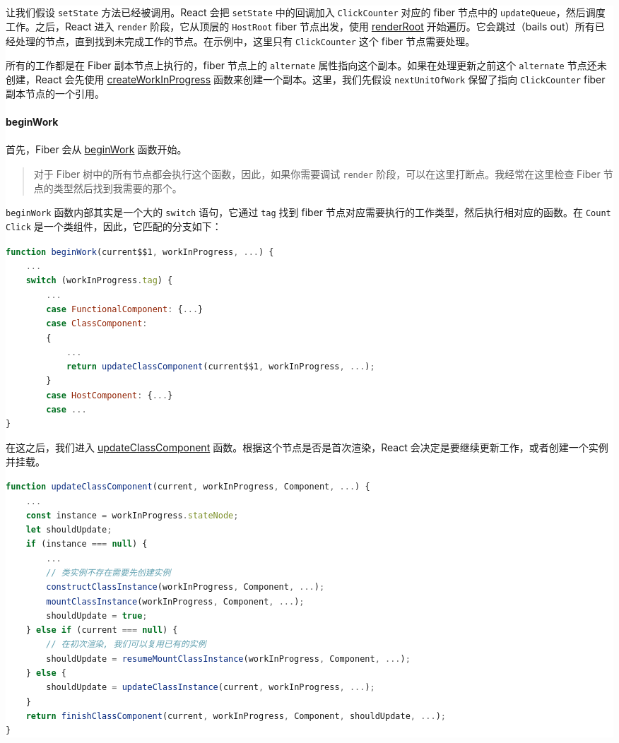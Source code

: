 让我们假设 `setState` 方法已经被调用。React 会把 `setState` 中的回调加入 `ClickCounter` 对应的 fiber 节点中的 `updateQueue`，然后调度工作。之后，React 进入 `render` 阶段，它从顶层的 `HostRoot` fiber 节点出发，使用 [renderRoot](https://github.com/facebook/react/blob/95a313ec0b957f71798a69d8e83408f40e76765b/packages/react-reconciler/src/ReactFiberScheduler.js#L1132) 开始遍历。它会跳过（bails out）所有已经处理的节点，直到找到未完成工作的节点。在示例中，这里只有 `ClickCounter` 这个 fiber 节点需要处理。

所有的工作都是在 Fiber 副本节点上执行的，fiber 节点上的 `alternate` 属性指向这个副本。如果在处理更新之前这个 `alternate` 节点还未创建，React 会先使用 [createWorkInProgress](https://github.com/facebook/react/blob/769b1f270e1251d9dbdce0fcbd9e92e502d059b8/packages/react-reconciler/src/ReactFiber.js#L326) 函数来创建一个副本。这里，我们先假设 `nextUnitOfWork` 保留了指向 `ClickCounter` fiber 副本节点的一个引用。

#### beginWork

首先，Fiber 会从 [beginWork](https://github.com/facebook/react/blob/cbbc2b6c4d0d8519145560bd8183ecde55168b12/packages/react-reconciler/src/ReactFiberBeginWork.js#L1489) 函数开始。

> 对于 Fiber 树中的所有节点都会执行这个函数，因此，如果你需要调试 `render` 阶段，可以在这里打断点。我经常在这里检查 Fiber 节点的类型然后找到我需要的那个。

`beginWork` 函数内部其实是一个大的 `switch` 语句，它通过 `tag` 找到 fiber 节点对应需要执行的工作类型，然后执行相对应的函数。在 `CountClick` 是一个类组件，因此，它匹配的分支如下：

```js
function beginWork(current$$1, workInProgress, ...) {
    ...
    switch (workInProgress.tag) {
        ...
        case FunctionalComponent: {...}
        case ClassComponent:
        {
            ...
            return updateClassComponent(current$$1, workInProgress, ...);
        }
        case HostComponent: {...}
        case ...
}
```

在这之后，我们进入 [updateClassComponent](https://github.com/facebook/react/blob/1034e26fe5e42ba07492a736da7bdf5bf2108bc6/packages/react-reconciler/src/ReactFiberBeginWork.js#L428) 函数。根据这个节点是否是首次渲染，React 会决定是要继续更新工作，或者创建一个实例并挂载。

```js
function updateClassComponent(current, workInProgress, Component, ...) {
    ...
    const instance = workInProgress.stateNode;
    let shouldUpdate;
    if (instance === null) {
        ...
        // 类实例不存在需要先创建实例
        constructClassInstance(workInProgress, Component, ...);
        mountClassInstance(workInProgress, Component, ...);
        shouldUpdate = true;
    } else if (current === null) {
        // 在初次渲染, 我们可以复用已有的实例
        shouldUpdate = resumeMountClassInstance(workInProgress, Component, ...);
    } else {
        shouldUpdate = updateClassInstance(current, workInProgress, ...);
    }
    return finishClassComponent(current, workInProgress, Component, shouldUpdate, ...);
}
```
